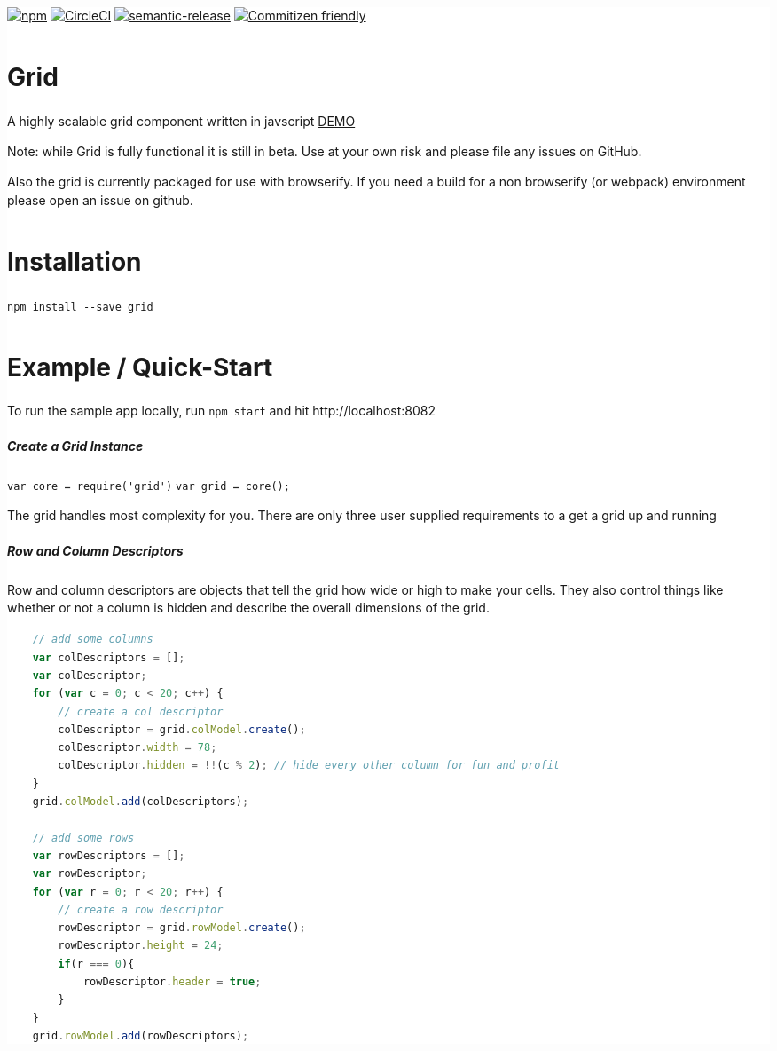 [![npm](https://img.shields.io/npm/v/grid.svg)]( https://www.npmjs.com/package/grid) [![CircleCI](https://circleci.com/gh/gridgrid/grid.svg?style=shield)](https://circleci.com/gh/gridgrid/grid)  [![semantic-release](https://img.shields.io/badge/%20%20%F0%9F%93%A6%F0%9F%9A%80-semantic--release-e10079.svg)](https://github.com/semantic-release/semantic-release) [![Commitizen friendly](https://img.shields.io/badge/commitizen-friendly-brightgreen.svg)](http://commitizen.github.io/cz-cli/)

Grid
===

A highly scalable grid component written in javscript [DEMO](https://gridgrid.github.io/grid/ "Grid Demo")

Note: while Grid is fully functional it is still in beta. Use at your own risk and please file any issues on GitHub. 

Also the grid is currently packaged for use with browserify. If you need a build for a non browserify (or webpack) environment please open an issue on github.


Installation
===
`npm install --save grid`


Example / Quick-Start
===

To run the sample app locally, run `npm start` and hit http://localhost:8082

##### Create a Grid Instance
`var core = require('grid')`
`var grid = core();`

The grid handles most complexity for you. There are only three user supplied requirements to a get a grid up and running

##### Row and Column Descriptors
Row and column descriptors are objects that tell the grid how wide or high to make your cells. They also control things like whether or not a column is hidden and describe the overall dimensions of the grid.

``` javascript
	// add some columns
    var colDescriptors = [];
    var colDescriptor;
    for (var c = 0; c < 20; c++) {
        // create a col descriptor
        colDescriptor = grid.colModel.create();
        colDescriptor.width = 78;
        colDescriptor.hidden = !!(c % 2); // hide every other column for fun and profit
    }
    grid.colModel.add(colDescriptors);

    // add some rows
    var rowDescriptors = [];
    var rowDescriptor;
    for (var r = 0; r < 20; r++) {
        // create a row descriptor
        rowDescriptor = grid.rowModel.create();
        rowDescriptor.height = 24;
        if(r === 0){
        	rowDescriptor.header = true;
        }
    }
    grid.rowModel.add(rowDescriptors);
```
